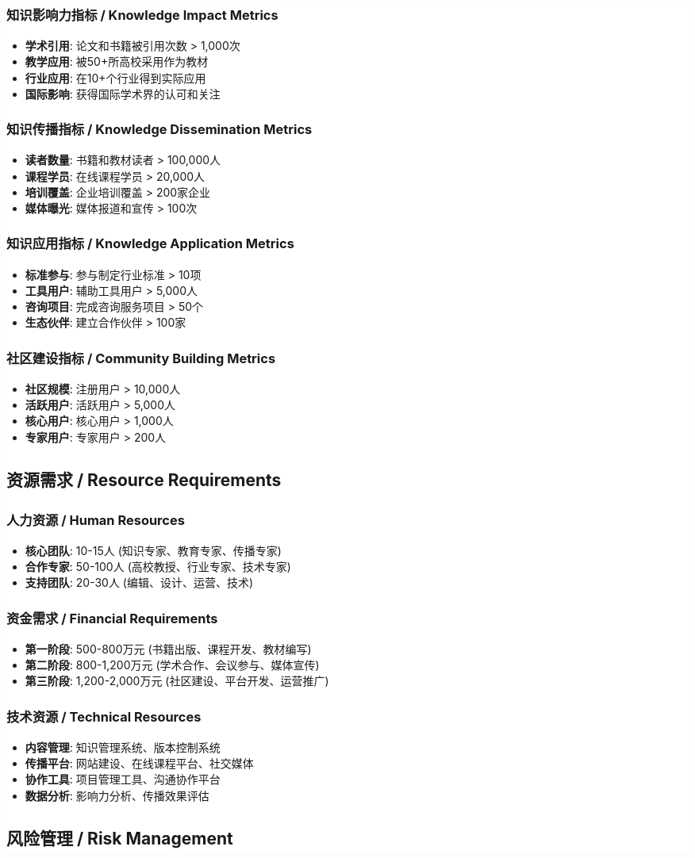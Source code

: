 ### 知识影响力指标 / Knowledge Impact Metrics

- **学术引用**: 论文和书籍被引用次数 > 1,000次
- **教学应用**: 被50+所高校采用作为教材
- **行业应用**: 在10+个行业得到实际应用
- **国际影响**: 获得国际学术界的认可和关注

### 知识传播指标 / Knowledge Dissemination Metrics

- **读者数量**: 书籍和教材读者 > 100,000人
- **课程学员**: 在线课程学员 > 20,000人
- **培训覆盖**: 企业培训覆盖 > 200家企业
- **媒体曝光**: 媒体报道和宣传 > 100次

### 知识应用指标 / Knowledge Application Metrics

- **标准参与**: 参与制定行业标准 > 10项
- **工具用户**: 辅助工具用户 > 5,000人
- **咨询项目**: 完成咨询服务项目 > 50个
- **生态伙伴**: 建立合作伙伴 > 100家

### 社区建设指标 / Community Building Metrics

- **社区规模**: 注册用户 > 10,000人
- **活跃用户**: 活跃用户 > 5,000人
- **核心用户**: 核心用户 > 1,000人
- **专家用户**: 专家用户 > 200人

## 资源需求 / Resource Requirements

### 人力资源 / Human Resources

- **核心团队**: 10-15人 (知识专家、教育专家、传播专家)
- **合作专家**: 50-100人 (高校教授、行业专家、技术专家)
- **支持团队**: 20-30人 (编辑、设计、运营、技术)

### 资金需求 / Financial Requirements

- **第一阶段**: 500-800万元 (书籍出版、课程开发、教材编写)
- **第二阶段**: 800-1,200万元 (学术合作、会议参与、媒体宣传)
- **第三阶段**: 1,200-2,000万元 (社区建设、平台开发、运营推广)

### 技术资源 / Technical Resources

- **内容管理**: 知识管理系统、版本控制系统
- **传播平台**: 网站建设、在线课程平台、社交媒体
- **协作工具**: 项目管理工具、沟通协作平台
- **数据分析**: 影响力分析、传播效果评估

## 风险管理 / Risk Management
